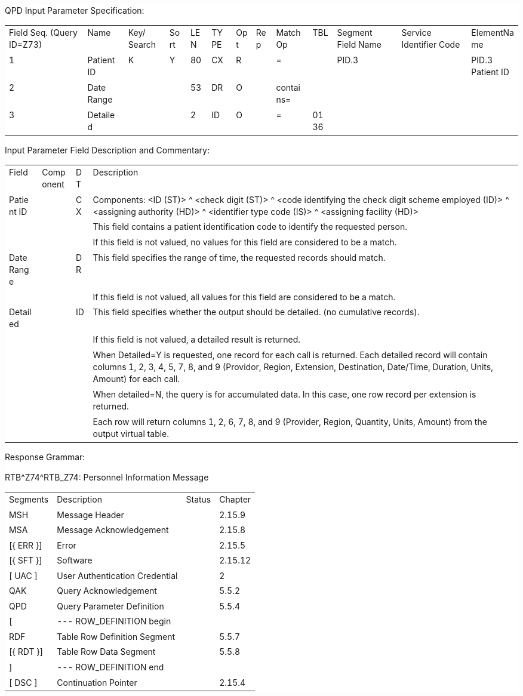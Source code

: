 QPD Input Parameter Specification:

|     |     |     |     |     |     |     |     |     |     |     |     |     |
| --- | --- | --- | --- | --- | --- | --- | --- | --- | --- | --- | --- | --- |
| Field Seq. (Query ID=Z73) | Name | Key/ Search | Sort | LEN | TYPE | Opt | Rep | Match Op | TBL | Segment Field Name | Service Identifier Code | ElementName |
| 1 | Patient ID | K | Y | 80 | CX | R |  | = |  | PID.3 |  | PID.3 Patient ID |
| 2 | Date Range |  |  | 53 | DR | O |  | contains= |  |  |  |  |
| 3 | Detailed |  |  | 2 | ID | O |  | = | 0136 |  |  |  |

Input Parameter Field Description and Commentary:

|     |     |     |     |
| --- | --- | --- | --- |
| Field | Component | DT | Description |
| Patient ID |  | CX | Components: &lt;ID (ST)> ^ &lt;check digit (ST)> ^ &lt;code identifying the check digit scheme employed (ID)> ^ &lt;assigning authority (HD)> ^ &lt;identifier type code (IS)> ^ &lt;assigning facility (HD)> |
|  |  |  | This field contains a patient identification code to identify the requested person. |
|  |  |  | If this field is not valued, no values for this field are considered to be a match. |
| Date Range |  | DR | This field specifies the range of time, the requested records should match. |
|  |  |  | If this field is not valued, all values for this field are considered to be a match. |
| Detailed |  | ID | This field specifies whether the output should be detailed. (no cumulative records). |
|  |  |  | If this field is not valued, a detailed result is returned. |
|  |  |  | When Detailed=Y is requested, one record for each call is returned. Each detailed record will contain columns 1, 2, 3, 4, 5, 7, 8, and 9 (Providor, Region, Extension, Destination, Date/Time, Duration, Units, Amount) for each call. |
|  |  |  | When detailed=N, the query is for accumulated data. In this case, one row record per extension is returned. |
|  |  |  | Each row will return columns 1, 2, 6, 7, 8, and 9 (Provider, Region, Quantity, Units, Amount) from the output virtual table. |

Response Grammar:

RTB^Z74^RTB_Z74: Personnel Information Message

|     |     |     |     |
| --- | --- | --- | --- |
| Segments | Description | Status | Chapter |
| MSH | Message Header |  | 2.15.9 |
| MSA | Message Acknowledgement |  | 2.15.8 |
| [\{ ERR }] | Error |  | 2.15.5 |
| [\{ SFT }] | Software |  | 2.15.12 |
| [ UAC ] | User Authentication Credential |  | 2 |
| QAK | Query Acknowledgement |  | 5.5.2 |
| QPD | Query Parameter Definition |  | 5.5.4 |
| [ | --- ROW_DEFINITION begin |  |  |
| RDF | Table Row Definition Segment |  | 5.5.7 |
| [\{ RDT }] | Table Row Data Segment |  | 5.5.8 |
| ] | --- ROW_DEFINITION end |  |  |
| [ DSC ] | Continuation Pointer |  | 2.15.4 |
